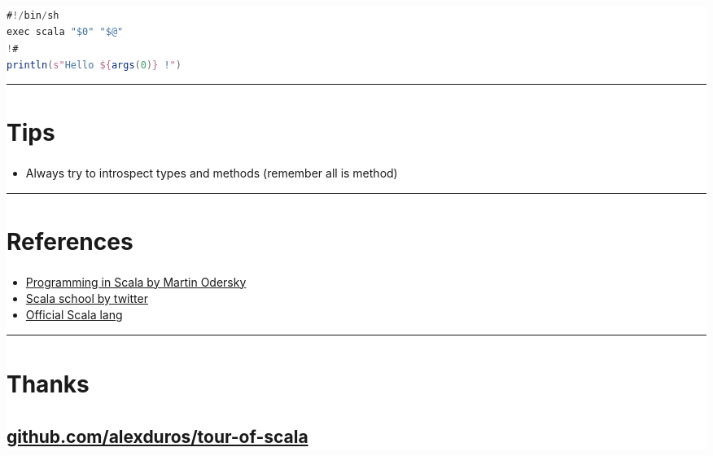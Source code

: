 ```scala
#!/bin/sh
exec scala "$0" "$@"
!#
println(s"Hello ${args(0)} !")
```

---

# Tips

* Always try to introspect types and methods (remember all is method)

---

# References

* [Programming in Scala by Martin Odersky](https://www.amazon.com/Programming-Scala-Updated-2-12/dp/0981531687)
* [Scala school by twitter](https://twitter.github.io/scala_school/)
* [Official Scala lang](http://www.scala-lang.org/documentation/)

---

# Thanks

## [github.com/alexduros/tour-of-scala](https://github.com/alexduros/tour-of-scala)